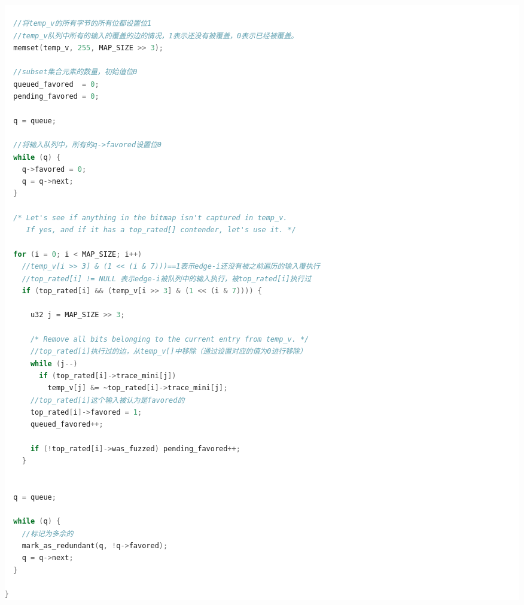 ```C
 
  //将temp_v的所有字节的所有位都设置位1
  //temp_v队列中所有的输入的覆盖的边的情况，1表示还没有被覆盖，0表示已经被覆盖。
  memset(temp_v, 255, MAP_SIZE >> 3);
  
  //subset集合元素的数量，初始值位0
  queued_favored  = 0;
  pending_favored = 0;

  q = queue;

  //将输入队列中，所有的q->favored设置位0
  while (q) {
    q->favored = 0;
    q = q->next;
  }

  /* Let's see if anything in the bitmap isn't captured in temp_v.
     If yes, and if it has a top_rated[] contender, let's use it. */

  for (i = 0; i < MAP_SIZE; i++)
    //temp_v[i >> 3] & (1 << (i & 7)))==1表示edge-i还没有被之前遍历的输入覆执行
    //top_rated[i] != NULL 表示edge-i被队列中的输入执行，被top_rated[i]执行过
    if (top_rated[i] && (temp_v[i >> 3] & (1 << (i & 7)))) {

      u32 j = MAP_SIZE >> 3;

      /* Remove all bits belonging to the current entry from temp_v. */
      //top_rated[i]执行过的边，从temp_v[]中移除（通过设置对应的值为0进行移除）
      while (j--) 
        if (top_rated[i]->trace_mini[j])
          temp_v[j] &= ~top_rated[i]->trace_mini[j];
	  //top_rated[i]这个输入被认为是favored的
      top_rated[i]->favored = 1;
      queued_favored++;

      if (!top_rated[i]->was_fuzzed) pending_favored++;
    }
    

  q = queue;

  while (q) {
    //标记为多余的
    mark_as_redundant(q, !q->favored);
    q = q->next;
  }

}
```
